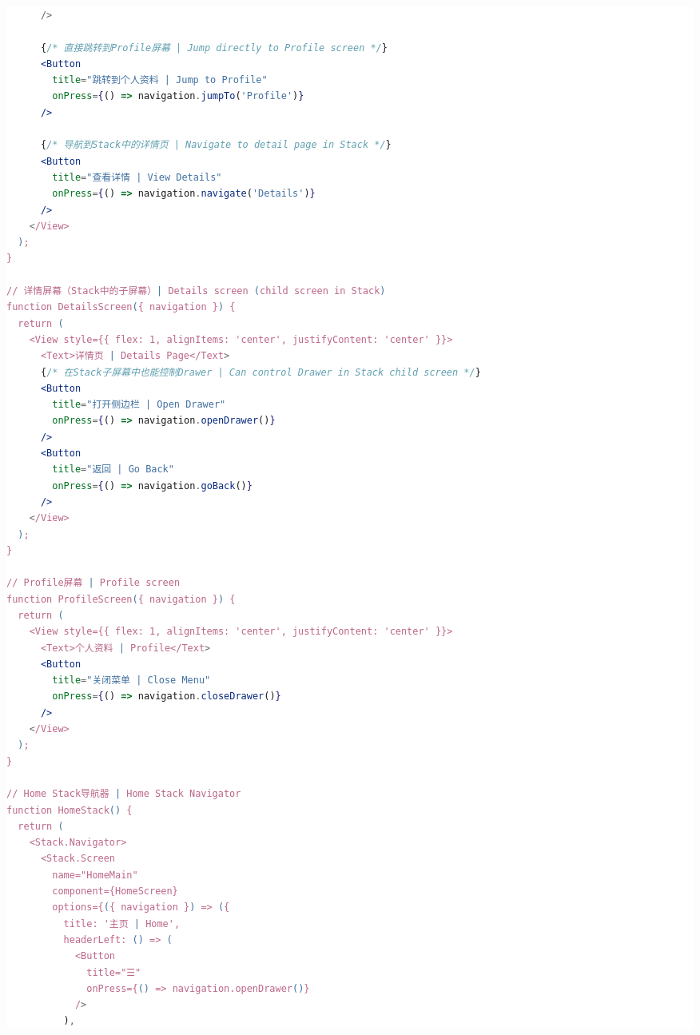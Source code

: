   ```jsx
        />

        {/* 直接跳转到Profile屏幕 | Jump directly to Profile screen */}
        <Button
          title="跳转到个人资料 | Jump to Profile"
          onPress={() => navigation.jumpTo('Profile')}
        />

        {/* 导航到Stack中的详情页 | Navigate to detail page in Stack */}
        <Button
          title="查看详情 | View Details"
          onPress={() => navigation.navigate('Details')}
        />
      </View>
    );
  }

  // 详情屏幕（Stack中的子屏幕）| Details screen (child screen in Stack)
  function DetailsScreen({ navigation }) {
    return (
      <View style={{ flex: 1, alignItems: 'center', justifyContent: 'center' }}>
        <Text>详情页 | Details Page</Text>
        {/* 在Stack子屏幕中也能控制Drawer | Can control Drawer in Stack child screen */}
        <Button
          title="打开侧边栏 | Open Drawer"
          onPress={() => navigation.openDrawer()}
        />
        <Button
          title="返回 | Go Back"
          onPress={() => navigation.goBack()}
        />
      </View>
    );
  }

  // Profile屏幕 | Profile screen
  function ProfileScreen({ navigation }) {
    return (
      <View style={{ flex: 1, alignItems: 'center', justifyContent: 'center' }}>
        <Text>个人资料 | Profile</Text>
        <Button
          title="关闭菜单 | Close Menu"
          onPress={() => navigation.closeDrawer()}
        />
      </View>
    );
  }

  // Home Stack导航器 | Home Stack Navigator
  function HomeStack() {
    return (
      <Stack.Navigator>
        <Stack.Screen
          name="HomeMain"
          component={HomeScreen}
          options={({ navigation }) => ({
            title: '主页 | Home',
            headerLeft: () => (
              <Button
                title="☰"
                onPress={() => navigation.openDrawer()}
              />
            ),
  ```
